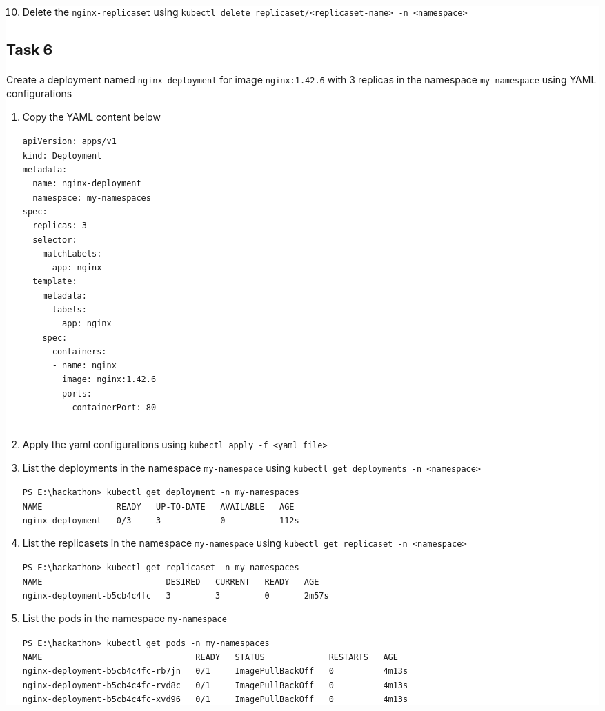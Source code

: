 10. Delete the `nginx-replicaset` using `kubectl delete replicaset/<replicaset-name> -n <namespace>`

## Task 6
Create a deployment named `nginx-deployment` for image `nginx:1.42.6` with 3 replicas in the namespace `my-namespace` using YAML configurations

1. Copy the YAML content below
	```
	apiVersion: apps/v1
	kind: Deployment
	metadata:
	  name: nginx-deployment
	  namespace: my-namespaces
	spec:
	  replicas: 3
	  selector:
	    matchLabels:
	      app: nginx
	  template:
	    metadata:
	      labels:
	        app: nginx
	    spec:
	      containers:
	      - name: nginx
	        image: nginx:1.42.6
	        ports:
	        - containerPort: 80


	```

2. Apply the yaml configurations using `kubectl apply -f <yaml file>`

3. List the deployments in the namespace `my-namespace` using `kubectl get deployments -n <namespace>`
	```
	PS E:\hackathon> kubectl get deployment -n my-namespaces
	NAME               READY   UP-TO-DATE   AVAILABLE   AGE
	nginx-deployment   0/3     3            0           112s

	```
4. List the replicasets in the namespace `my-namespace` using `kubectl get replicaset -n <namespace>`
	```
	PS E:\hackathon> kubectl get replicaset -n my-namespaces
	NAME                         DESIRED   CURRENT   READY   AGE
	nginx-deployment-b5cb4c4fc   3         3         0       2m57s

	```

5. List the pods in the namespace `my-namespace` 
	```
	PS E:\hackathon> kubectl get pods -n my-namespaces
	NAME                               READY   STATUS             RESTARTS   AGE
	nginx-deployment-b5cb4c4fc-rb7jn   0/1     ImagePullBackOff   0          4m13s
	nginx-deployment-b5cb4c4fc-rvd8c   0/1     ImagePullBackOff   0          4m13s
	nginx-deployment-b5cb4c4fc-xvd96   0/1     ImagePullBackOff   0          4m13s
